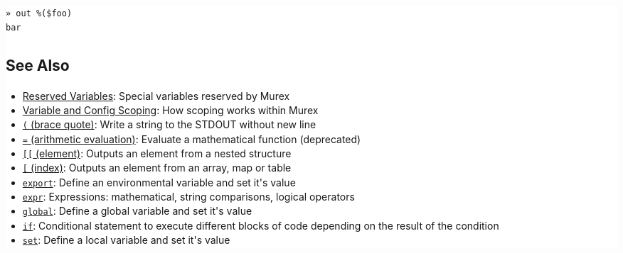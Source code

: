     » out %($foo)
    bar

## See Also

* [Reserved Variables](../user-guide/reserved-vars.md):
  Special variables reserved by Murex
* [Variable and Config Scoping](../user-guide/scoping.md):
  How scoping works within Murex
* [`(` (brace quote)](../commands/brace-quote.md):
  Write a string to the STDOUT without new line
* [`=` (arithmetic evaluation)](../commands/equ.md):
  Evaluate a mathematical function (deprecated)
* [`[[` (element)](../commands/element.md):
  Outputs an element from a nested structure
* [`[` (index)](../commands/index.md):
  Outputs an element from an array, map or table
* [`export`](../commands/export.md):
  Define an environmental variable and set it's value
* [`expr`](../commands/expr.md):
  Expressions: mathematical, string comparisons, logical operators
* [`global`](../commands/global.md):
  Define a global variable and set it's value
* [`if`](../commands/if.md):
  Conditional statement to execute different blocks of code depending on the result of the condition
* [`set`](../commands/set.md):
  Define a local variable and set it's value